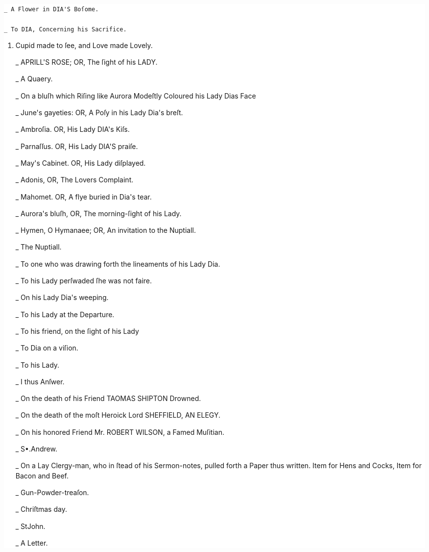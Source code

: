     _ A Flower in DIA'S Boſome.

    _ To DIA, Concerning his Sacrifice.

1. Cupid made to ſee, and Love made Lovely.

    _ APRILL'S ROSE; OR, The ſight of his LADY.

    _ A Quaery.

    _ On a bluſh which Riſing like Aurora Modeſtly Coloured his Lady Dias Face

    _ June's gayeties: OR, A Poſy in his Lady Dia's breſt.

    _ Ambroſia. OR, His Lady DIA's Kiſs.

    _ Parnaſſus. OR, His Lady DIA'S praiſe.

    _ May's Cabinet. OR, His Lady diſplayed.

    _ Adonis, OR, The Lovers Complaint.

    _ Mahomet. OR, A flye buried in Dia's tear.

    _ Aurora's bluſh, OR, The morning-ſight of his Lady.

    _ Hymen, O Hymanaee; OR, An invitation to the Nuptiall.

    _ The Nuptiall.

    _ To one who was drawing forth the lineaments of his Lady Dia.

    _ To his Lady perſwaded ſhe was not faire.

    _ On his Lady Dia's weeping.

    _ To his Lady at the Departure.

    _ To his friend, on the ſight of his Lady

    _ To Dia on a viſion.

    _ To his Lady.

    _ I thus Anſwer.

    _ On the death of his Friend TAOMAS SHIPTON Drowned.

    _ On the death of the moſt Heroick Lord SHEFFIELD, AN ELEGY.

    _ On his honored Friend Mr. ROBERT WILSON, a Famed Muſitian.

    _ S•.Andrew.

    _ On a Lay Clergy-man, who in ſtead of his Sermon-notes, pulled forth a Paper thus written. Item for Hens and Cocks, Item for Bacon and Beef.

    _ Gun-Powder-treaſon.

    _ Chriſtmas day.

    _ StJohn.

    _ A Letter.

